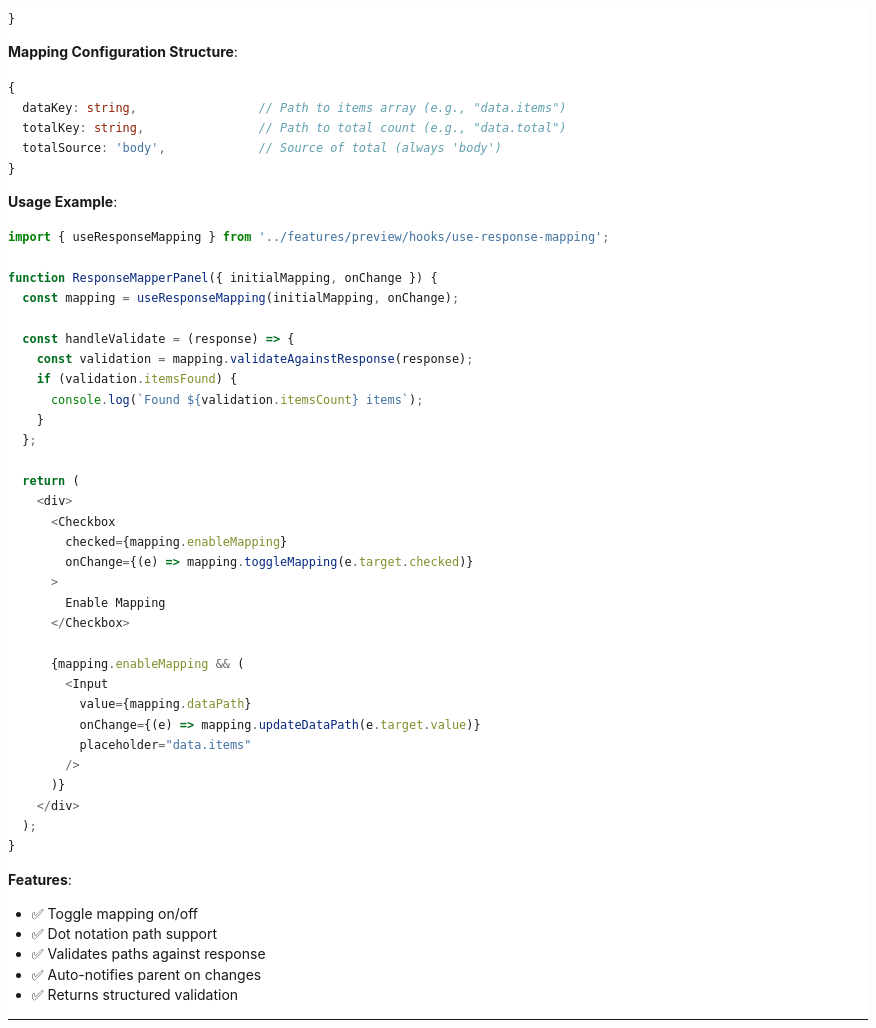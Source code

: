```typescript
}
```

**Mapping Configuration Structure**:
```typescript
{
  dataKey: string,                 // Path to items array (e.g., "data.items")
  totalKey: string,                // Path to total count (e.g., "data.total")
  totalSource: 'body',             // Source of total (always 'body')
}
```

**Usage Example**:
```javascript
import { useResponseMapping } from '../features/preview/hooks/use-response-mapping';

function ResponseMapperPanel({ initialMapping, onChange }) {
  const mapping = useResponseMapping(initialMapping, onChange);

  const handleValidate = (response) => {
    const validation = mapping.validateAgainstResponse(response);
    if (validation.itemsFound) {
      console.log(`Found ${validation.itemsCount} items`);
    }
  };

  return (
    <div>
      <Checkbox
        checked={mapping.enableMapping}
        onChange={(e) => mapping.toggleMapping(e.target.checked)}
      >
        Enable Mapping
      </Checkbox>

      {mapping.enableMapping && (
        <Input
          value={mapping.dataPath}
          onChange={(e) => mapping.updateDataPath(e.target.value)}
          placeholder="data.items"
        />
      )}
    </div>
  );
}
```

**Features**:
- ✅ Toggle mapping on/off
- ✅ Dot notation path support
- ✅ Validates paths against response
- ✅ Auto-notifies parent on changes
- ✅ Returns structured validation

---